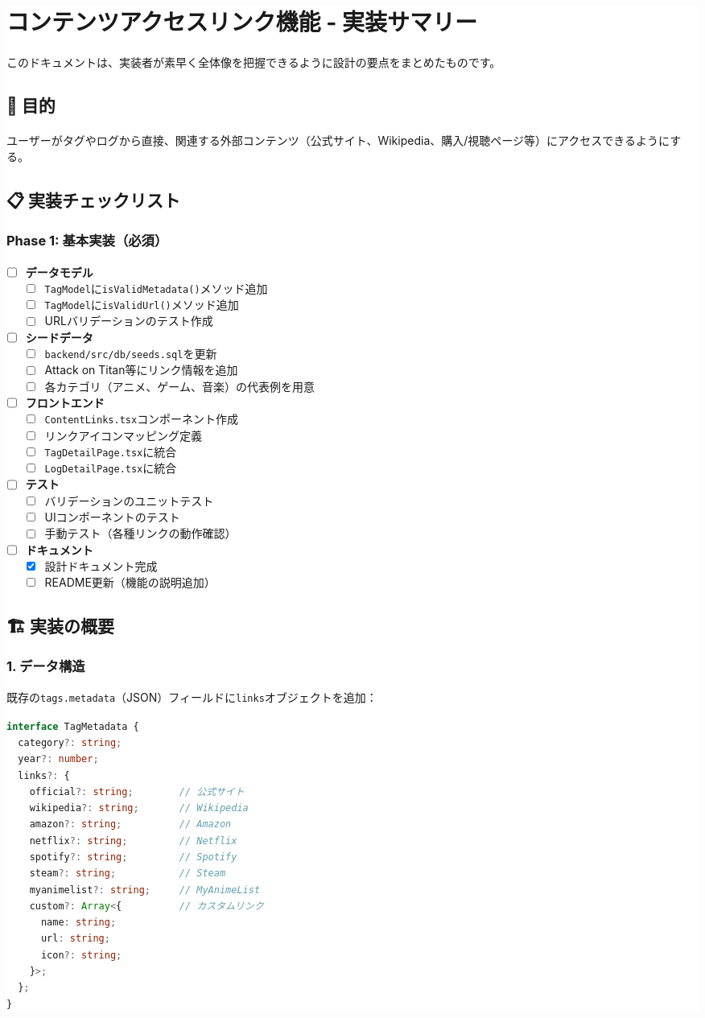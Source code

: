 # コンテンツアクセスリンク機能 - 実装サマリー

このドキュメントは、実装者が素早く全体像を把握できるように設計の要点をまとめたものです。

## 🎯 目的

ユーザーがタグやログから直接、関連する外部コンテンツ（公式サイト、Wikipedia、購入/視聴ページ等）にアクセスできるようにする。

## 📋 実装チェックリスト

### Phase 1: 基本実装（必須）

- [ ] **データモデル**
  - [ ] `TagModel`に`isValidMetadata()`メソッド追加
  - [ ] `TagModel`に`isValidUrl()`メソッド追加
  - [ ] URLバリデーションのテスト作成

- [ ] **シードデータ**
  - [ ] `backend/src/db/seeds.sql`を更新
  - [ ] Attack on Titan等にリンク情報を追加
  - [ ] 各カテゴリ（アニメ、ゲーム、音楽）の代表例を用意

- [ ] **フロントエンド**
  - [ ] `ContentLinks.tsx`コンポーネント作成
  - [ ] リンクアイコンマッピング定義
  - [ ] `TagDetailPage.tsx`に統合
  - [ ] `LogDetailPage.tsx`に統合

- [ ] **テスト**
  - [ ] バリデーションのユニットテスト
  - [ ] UIコンポーネントのテスト
  - [ ] 手動テスト（各種リンクの動作確認）

- [ ] **ドキュメント**
  - [x] 設計ドキュメント完成
  - [ ] README更新（機能の説明追加）

## 🏗️ 実装の概要

### 1. データ構造

既存の`tags.metadata`（JSON）フィールドに`links`オブジェクトを追加：

```typescript
interface TagMetadata {
  category?: string;
  year?: number;
  links?: {
    official?: string;        // 公式サイト
    wikipedia?: string;       // Wikipedia
    amazon?: string;          // Amazon
    netflix?: string;         // Netflix
    spotify?: string;         // Spotify
    steam?: string;           // Steam
    myanimelist?: string;     // MyAnimeList
    custom?: Array<{          // カスタムリンク
      name: string;
      url: string;
      icon?: string;
    }>;
  };
}
```
